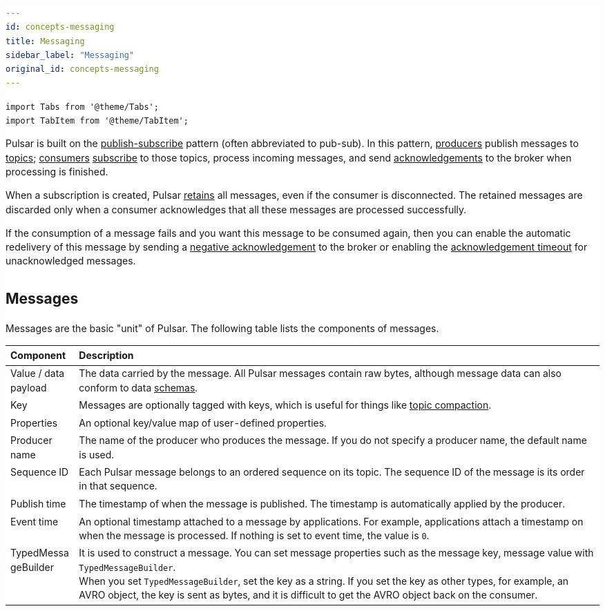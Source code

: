 ```yaml
---
id: concepts-messaging
title: Messaging
sidebar_label: "Messaging"
original_id: concepts-messaging
---
```


````mdx-code-block
import Tabs from '@theme/Tabs';
import TabItem from '@theme/TabItem';
````


Pulsar is built on the [publish-subscribe](https://en.wikipedia.org/wiki/Publish%E2%80%93subscribe_pattern) pattern (often abbreviated to pub-sub). In this pattern, [producers](#producers) publish messages to [topics](#topics); [consumers](#consumers) [subscribe](#subscription-modes) to those topics, process incoming messages, and send [acknowledgements](#acknowledgement) to the broker when processing is finished.

When a subscription is created, Pulsar [retains](concepts-architecture-overview.md#persistent-storage) all messages, even if the consumer is disconnected. The retained messages are discarded only when a consumer acknowledges that all these messages are processed successfully.

If the consumption of a message fails and you want this message to be consumed again, then you can enable the automatic redelivery of this message by sending a [negative acknowledgement](#negative-acknowledgement) to the broker or enabling the [acknowledgement timeout](#acknowledgement-timeout) for unacknowledged messages.

## Messages

Messages are the basic "unit" of Pulsar. The following table lists the components of messages.

Component | Description
:---------|:-------
Value / data payload | The data carried by the message. All Pulsar messages contain raw bytes, although message data can also conform to data [schemas](schema-get-started.md).
Key | Messages are optionally tagged with keys, which is useful for things like [topic compaction](concepts-topic-compaction.md).
Properties | An optional key/value map of user-defined properties.
Producer name | The name of the producer who produces the message. If you do not specify a producer name, the default name is used.
Sequence ID | Each Pulsar message belongs to an ordered sequence on its topic. The sequence ID of the message is its order in that sequence.
Publish time | The timestamp of when the message is published. The timestamp is automatically applied by the producer.
Event time | An optional timestamp attached to a message by applications. For example, applications attach a timestamp on when the message is processed. If nothing is set to event time, the value is `0`.
TypedMessageBuilder | It is used to construct a message. You can set message properties such as the message key, message value with `TypedMessageBuilder`. <br /> When you set `TypedMessageBuilder`, set the key as a string. If you set the key as other types, for example, an AVRO object, the key is sent as bytes, and it is difficult to get the AVRO object back on the consumer.
